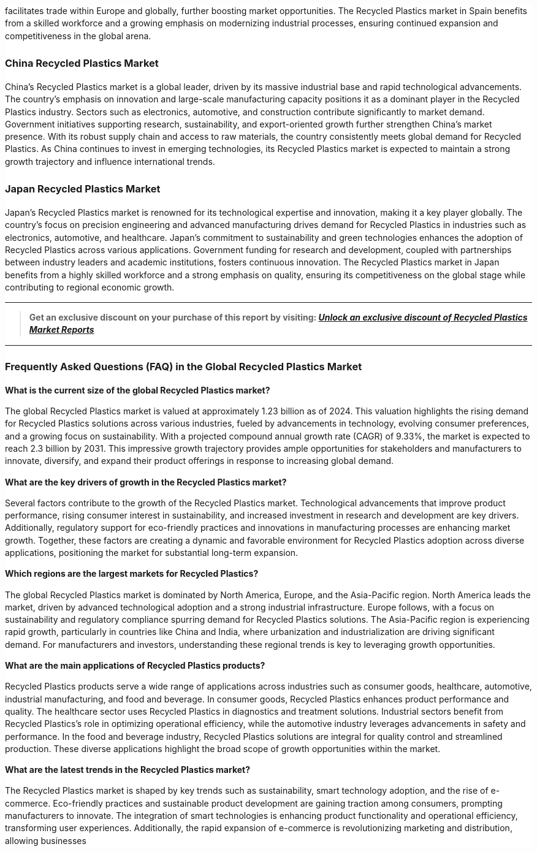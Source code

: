 facilitates trade within Europe and globally, further boosting market opportunities. The Recycled Plastics market in Spain benefits from a skilled workforce and a growing emphasis on modernizing industrial processes, ensuring continued expansion and competitiveness in the global arena.</p><h3>China Recycled Plastics Market</h3><p>China&rsquo;s Recycled Plastics market is a global leader, driven by its massive industrial base and rapid technological advancements. The country&rsquo;s emphasis on innovation and large-scale manufacturing capacity positions it as a dominant player in the Recycled Plastics industry. Sectors such as electronics, automotive, and construction contribute significantly to market demand. Government initiatives supporting research, sustainability, and export-oriented growth further strengthen China&rsquo;s market presence. With its robust supply chain and access to raw materials, the country consistently meets global demand for Recycled Plastics. As China continues to invest in emerging technologies, its Recycled Plastics market is expected to maintain a strong growth trajectory and influence international trends.</p><h3>Japan Recycled Plastics Market</h3><p>Japan&rsquo;s Recycled Plastics market is renowned for its technological expertise and innovation, making it a key player globally. The country&rsquo;s focus on precision engineering and advanced manufacturing drives demand for Recycled Plastics in industries such as electronics, automotive, and healthcare. Japan&rsquo;s commitment to sustainability and green technologies enhances the adoption of Recycled Plastics across various applications. Government funding for research and development, coupled with partnerships between industry leaders and academic institutions, fosters continuous innovation. The Recycled Plastics market in Japan benefits from a highly skilled workforce and a strong emphasis on quality, ensuring its competitiveness on the global stage while contributing to regional economic growth.</p><hr /><blockquote><p><strong>Get an exclusive discount on your purchase of this report by visiting: <em><a href="://marketresearchpulse.com/ask-for-discount/15390?utm_source=Github&amp;utm_medium=030">Unlock an exclusive discount of Recycled Plastics Market Reports</a></em>&nbsp;</strong></p></blockquote><hr /><h3>Frequently Asked Questions (FAQ) in the Global Recycled Plastics Market</h3><p><strong>What is the current size of the global Recycled Plastics market?</strong></p><p>The global Recycled Plastics market is valued at approximately 1.23 billion as of 2024. This valuation highlights the rising demand for Recycled Plastics solutions across various industries, fueled by advancements in technology, evolving consumer preferences, and a growing focus on sustainability. With a projected compound annual growth rate (CAGR) of 9.33%, the market is expected to reach 2.3 billion by 2031. This impressive growth trajectory provides ample opportunities for stakeholders and manufacturers to innovate, diversify, and expand their product offerings in response to increasing global demand.</p><p><strong>What are the key drivers of growth in the Recycled Plastics market?</strong></p><p>Several factors contribute to the growth of the Recycled Plastics market. Technological advancements that improve product performance, rising consumer interest in sustainability, and increased investment in research and development are key drivers. Additionally, regulatory support for eco-friendly practices and innovations in manufacturing processes are enhancing market growth. Together, these factors are creating a dynamic and favorable environment for Recycled Plastics adoption across diverse applications, positioning the market for substantial long-term expansion.</p><p><strong>Which regions are the largest markets for Recycled Plastics?</strong></p><p>The global Recycled Plastics market is dominated by North America, Europe, and the Asia-Pacific region. North America leads the market, driven by advanced technological adoption and a strong industrial infrastructure. Europe follows, with a focus on sustainability and regulatory compliance spurring demand for Recycled Plastics solutions. The Asia-Pacific region is experiencing rapid growth, particularly in countries like China and India, where urbanization and industrialization are driving significant demand. For manufacturers and investors, understanding these regional trends is key to leveraging growth opportunities.</p><p><strong>What are the main applications of Recycled Plastics products?</strong></p><p>Recycled Plastics products serve a wide range of applications across industries such as consumer goods, healthcare, automotive, industrial manufacturing, and food and beverage. In consumer goods, Recycled Plastics enhances product performance and quality. The healthcare sector uses Recycled Plastics in diagnostics and treatment solutions. Industrial sectors benefit from Recycled Plastics&rsquo;s role in optimizing operational efficiency, while the automotive industry leverages advancements in safety and performance. In the food and beverage industry, Recycled Plastics solutions are integral for quality control and streamlined production. These diverse applications highlight the broad scope of growth opportunities within the market.</p><p><strong>What are the latest trends in the Recycled Plastics market?</strong></p><p>The Recycled Plastics market is shaped by key trends such as sustainability, smart technology adoption, and the rise of e-commerce. Eco-friendly practices and sustainable product development are gaining traction among consumers, prompting manufacturers to innovate. The integration of smart technologies is enhancing product functionality and operational efficiency, transforming user experiences. Additionally, the rapid expansion of e-commerce is revolutionizing marketing and distribution, allowing businesses